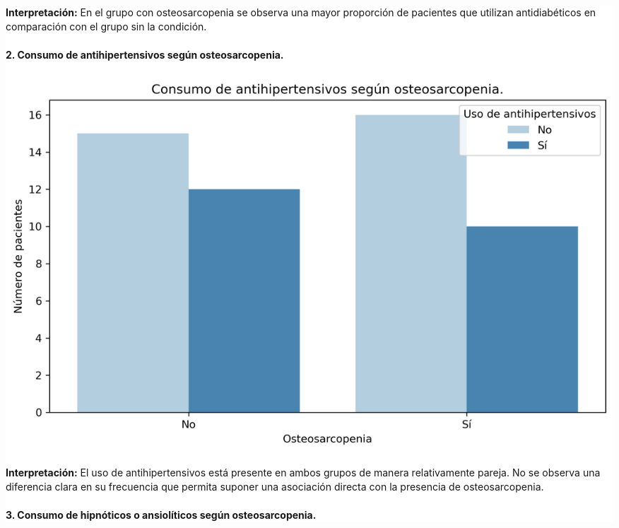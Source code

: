 **Interpretación:**
En el grupo con osteosarcopenia se observa una mayor proporción de pacientes que utilizan antidiabéticos en comparación con el grupo sin la condición. 

#### 2. Consumo de antihipertensivos según osteosarcopenia.
![antihipertensivos vs osteosarcopenia](/outputs/objetivo13_antihipertensivos_vs_osteosarcopenia.png)

**Interpretación:**
El uso de antihipertensivos está presente en ambos grupos de manera relativamente pareja. No se observa una diferencia clara en su frecuencia que permita suponer una asociación directa con la presencia de osteosarcopenia.

#### 3. Consumo de hipnóticos o ansiolíticos según osteosarcopenia.